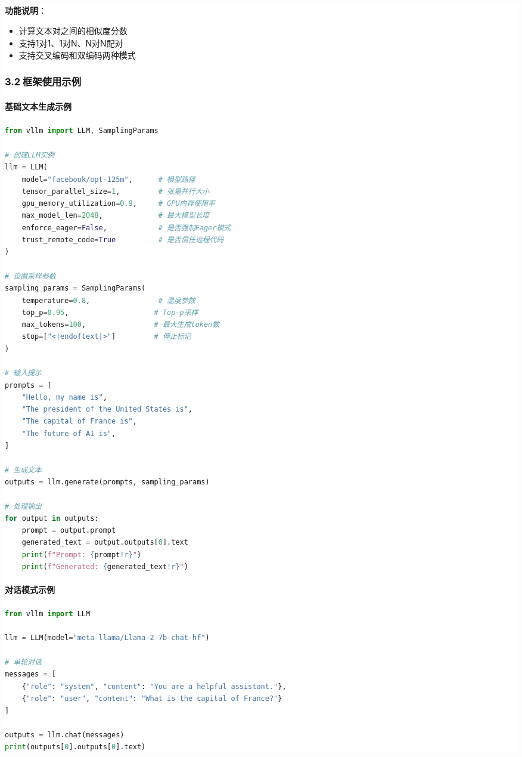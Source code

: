 **功能说明**：
- 计算文本对之间的相似度分数
- 支持1对1、1对N、N对N配对
- 支持交叉编码和双编码两种模式

### 3.2 框架使用示例

#### 基础文本生成示例

```python
from vllm import LLM, SamplingParams

# 创建LLM实例
llm = LLM(
    model="facebook/opt-125m",      # 模型路径
    tensor_parallel_size=1,         # 张量并行大小
    gpu_memory_utilization=0.9,     # GPU内存使用率
    max_model_len=2048,             # 最大模型长度
    enforce_eager=False,            # 是否强制Eager模式
    trust_remote_code=True          # 是否信任远程代码
)

# 设置采样参数
sampling_params = SamplingParams(
    temperature=0.8,                # 温度参数
    top_p=0.95,                    # Top-p采样
    max_tokens=100,                # 最大生成token数
    stop=["<|endoftext|>"]         # 停止标记
)

# 输入提示
prompts = [
    "Hello, my name is",
    "The president of the United States is", 
    "The capital of France is",
    "The future of AI is",
]

# 生成文本
outputs = llm.generate(prompts, sampling_params)

# 处理输出
for output in outputs:
    prompt = output.prompt
    generated_text = output.outputs[0].text
    print(f"Prompt: {prompt!r}")
    print(f"Generated: {generated_text!r}")
```

#### 对话模式示例

```python
from vllm import LLM

llm = LLM(model="meta-llama/Llama-2-7b-chat-hf")

# 单轮对话
messages = [
    {"role": "system", "content": "You are a helpful assistant."},
    {"role": "user", "content": "What is the capital of France?"}
]

outputs = llm.chat(messages)
print(outputs[0].outputs[0].text)

```